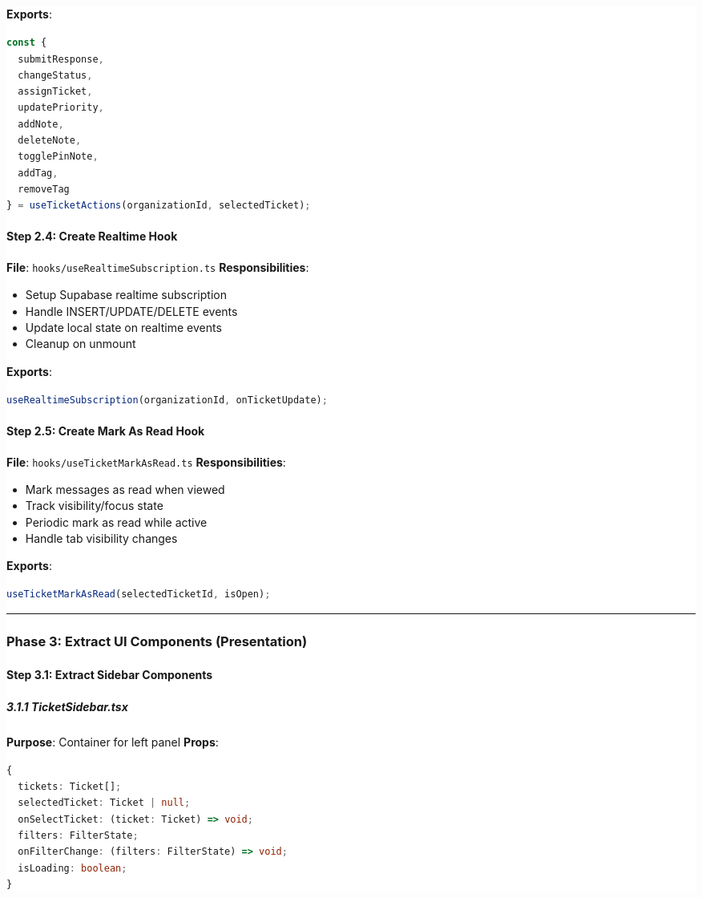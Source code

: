 **Exports**:
```typescript
const {
  submitResponse,
  changeStatus,
  assignTicket,
  updatePriority,
  addNote,
  deleteNote,
  togglePinNote,
  addTag,
  removeTag
} = useTicketActions(organizationId, selectedTicket);
```

#### Step 2.4: Create Realtime Hook
**File**: `hooks/useRealtimeSubscription.ts`
**Responsibilities**:
- Setup Supabase realtime subscription
- Handle INSERT/UPDATE/DELETE events
- Update local state on realtime events
- Cleanup on unmount

**Exports**:
```typescript
useRealtimeSubscription(organizationId, onTicketUpdate);
```

#### Step 2.5: Create Mark As Read Hook
**File**: `hooks/useTicketMarkAsRead.ts`
**Responsibilities**:
- Mark messages as read when viewed
- Track visibility/focus state
- Periodic mark as read while active
- Handle tab visibility changes

**Exports**:
```typescript
useTicketMarkAsRead(selectedTicketId, isOpen);
```

---

### **Phase 3: Extract UI Components** (Presentation)

#### Step 3.1: Extract Sidebar Components

##### 3.1.1 TicketSidebar.tsx
**Purpose**: Container for left panel
**Props**: 
```typescript
{
  tickets: Ticket[];
  selectedTicket: Ticket | null;
  onSelectTicket: (ticket: Ticket) => void;
  filters: FilterState;
  onFilterChange: (filters: FilterState) => void;
  isLoading: boolean;
}
```
